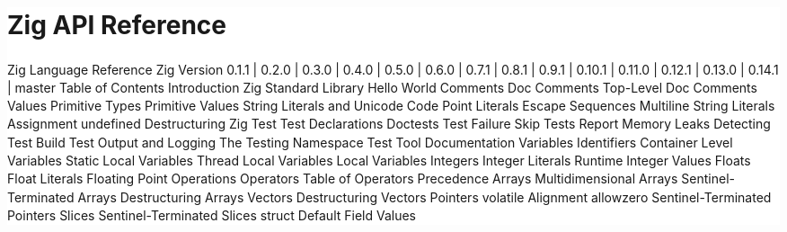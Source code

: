 # Zig API Reference

Zig Language Reference
Zig Version
0.1.1 | 0.2.0 | 0.3.0 | 0.4.0 | 0.5.0 | 0.6.0 | 0.7.1 | 0.8.1 | 0.9.1 | 0.10.1 | 0.11.0 | 0.12.1 | 0.13.0 | 0.14.1 | master
Table of Contents
Introduction
Zig Standard Library
Hello World
Comments
Doc Comments
Top-Level Doc Comments
Values
Primitive Types
Primitive Values
String Literals and Unicode Code Point Literals
Escape Sequences
Multiline String Literals
Assignment
undefined
Destructuring
Zig Test
Test Declarations
Doctests
Test Failure
Skip Tests
Report Memory Leaks
Detecting Test Build
Test Output and Logging
The Testing Namespace
Test Tool Documentation
Variables
Identifiers
Container Level Variables
Static Local Variables
Thread Local Variables
Local Variables
Integers
Integer Literals
Runtime Integer Values
Floats
Float Literals
Floating Point Operations
Operators
Table of Operators
Precedence
Arrays
Multidimensional Arrays
Sentinel-Terminated Arrays
Destructuring Arrays
Vectors
Destructuring Vectors
Pointers
volatile
Alignment
allowzero
Sentinel-Terminated Pointers
Slices
Sentinel-Terminated Slices
struct
Default Field Values
